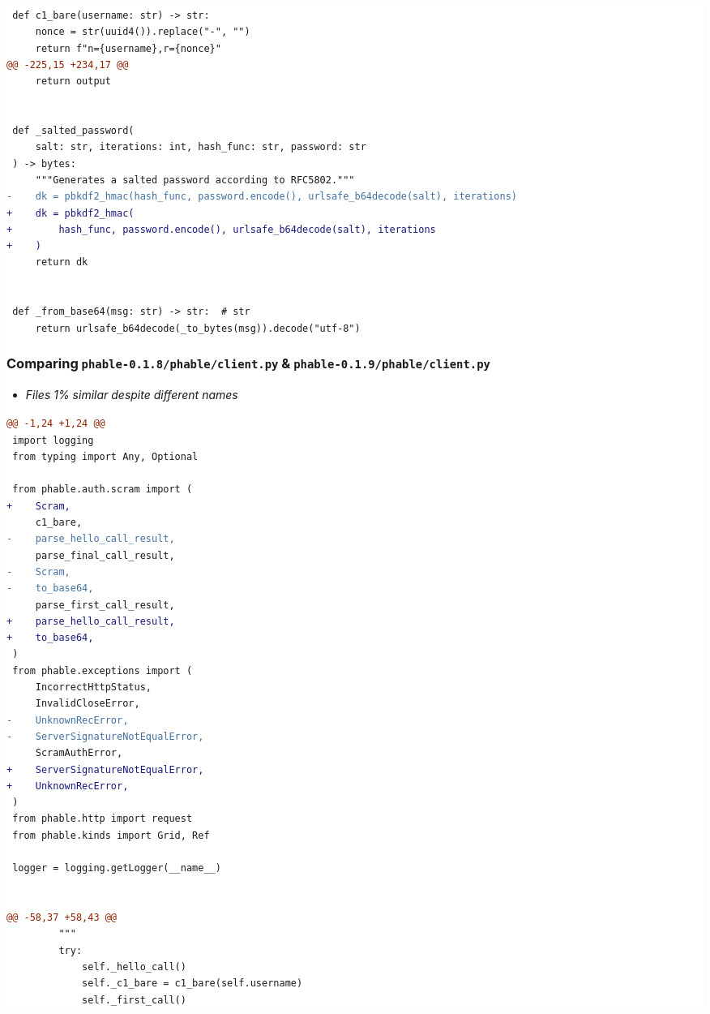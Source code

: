 ```diff
 def c1_bare(username: str) -> str:
     nonce = str(uuid4()).replace("-", "")
     return f"n={username},r={nonce}"
@@ -225,15 +234,17 @@
     return output
 
 
 def _salted_password(
     salt: str, iterations: int, hash_func: str, password: str
 ) -> bytes:
     """Generates a salted password according to RFC5802."""
-    dk = pbkdf2_hmac(hash_func, password.encode(), urlsafe_b64decode(salt), iterations)
+    dk = pbkdf2_hmac(
+        hash_func, password.encode(), urlsafe_b64decode(salt), iterations
+    )
     return dk
 
 
 def _from_base64(msg: str) -> str:  # str
     return urlsafe_b64decode(_to_bytes(msg)).decode("utf-8")
```

### Comparing `phable-0.1.8/phable/client.py` & `phable-0.1.9/phable/client.py`

 * *Files 1% similar despite different names*

```diff
@@ -1,24 +1,24 @@
 import logging
 from typing import Any, Optional
 
 from phable.auth.scram import (
+    Scram,
     c1_bare,
-    parse_hello_call_result,
     parse_final_call_result,
-    Scram,
-    to_base64,
     parse_first_call_result,
+    parse_hello_call_result,
+    to_base64,
 )
 from phable.exceptions import (
     IncorrectHttpStatus,
     InvalidCloseError,
-    UnknownRecError,
-    ServerSignatureNotEqualError,
     ScramAuthError,
+    ServerSignatureNotEqualError,
+    UnknownRecError,
 )
 from phable.http import request
 from phable.kinds import Grid, Ref
 
 logger = logging.getLogger(__name__)
 
 
@@ -58,37 +58,43 @@
         """
         try:
             self._hello_call()
             self._c1_bare = c1_bare(self.username)
             self._first_call()
```